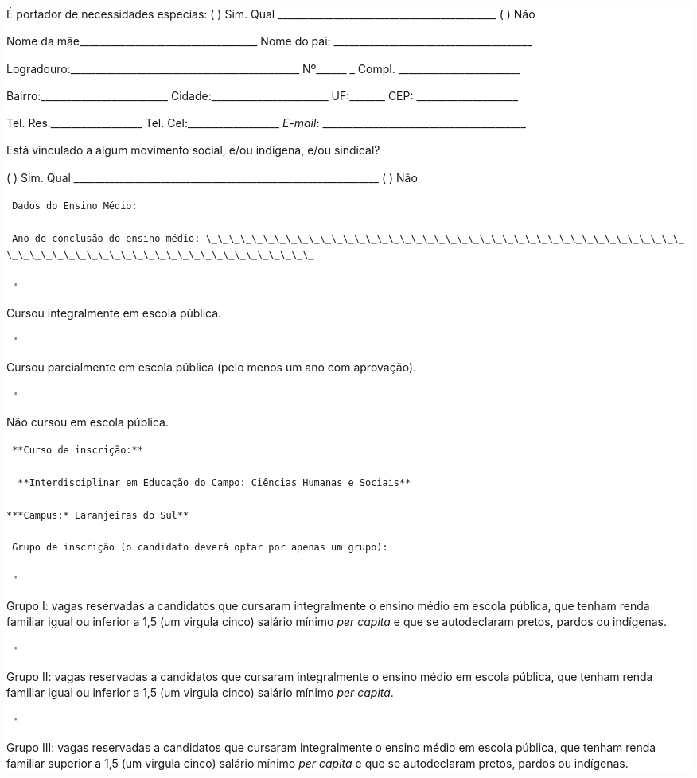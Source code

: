  É portador de necessidades especias: ( ) Sim. Qual \_\_\_\_\_\_\_\_\_\_\_\_\_\_\_\_\_\_\_\_\_\_\_\_\_\_\_\_\_\_\_\_\_\_\_\_\_\_\_\_\_\_\_ ( ) Não

 Nome da mãe\_\_\_\_\_\_\_\_\_\_\_\_\_\_\_\_\_\_\_\_\_\_\_\_\_\_\_\_\_\_\_\_\_\_\_ Nome do pai: \_\_\_\_\_\_\_\_\_\_\_\_\_\_\_\_\_\_\_\_\_\_\_\_\_\_\_\_\_\_\_\_\_\_\_\_\_\_\_

 Logradouro:\_\_\_\_\_\_\_\_\_\_\_\_\_\_\_\_\_\_\_\_\_\_\_\_\_\_\_\_\_\_\_\_\_\_\_\_\_\_\_\_\_\_\_\_\_ Nº\_\_\_\_\_\_ \_ Compl. \_\_\_\_\_\_\_\_\_\_\_\_\_\_\_\_\_\_\_\_\_\_\_\_

 Bairro:\_\_\_\_\_\_\_\_\_\_\_\_\_\_\_\_\_\_\_\_\_\_\_\_\_ Cidade:\_\_\_\_\_\_\_\_\_\_\_\_\_\_\_\_\_\_\_\_\_\_\_ UF:\_\_\_\_\_\_\_ CEP: \_\_\_\_\_\_\_\_\_\_\_\_\_\_\_\_\_\_\_\_

 Tel. Res.\_\_\_\_\_\_\_\_\_\_\_\_\_\_\_\_\_\_ Tel. Cel:\_\_\_\_\_\_\_\_\_\_\_\_\_\_\_\_\_\_  *E-mail*: \_\_\_\_\_\_\_\_\_\_\_\_\_\_\_\_\_\_\_\_\_\_\_\_\_\_\_\_\_\_\_\_\_\_\_\_\_\_\_\_

 Está vinculado a algum movimento social, e/ou indígena, e/ou sindical?

 ( ) Sim. Qual \_\_\_\_\_\_\_\_\_\_\_\_\_\_\_\_\_\_\_\_\_\_\_\_\_\_\_\_\_\_\_\_\_\_\_\_\_\_\_\_\_\_\_\_\_\_\_\_\_\_\_\_\_\_\_\_\_\_\_\_ ( ) Não

     Dados do Ensino Médio:

     Ano de conclusão do ensino médio: \_\_\_\_\_\_\_\_\_\_\_\_\_\_\_\_\_\_\_\_\_\_\_\_\_\_\_\_\_\_\_\_\_\_\_\_\_\_\_\_\_\_\_\_\_\_\_\_\_\_\_\_\_\_\_\_\_\_\_\_\_\_\_\_\_\_\_\_\_

     "

   Cursou integralmente em escola pública.

     "

   Cursou parcialmente em escola pública (pelo menos um ano com aprovação).

     "

   Não cursou em escola pública.

     **Curso de inscrição:**

      **Interdisciplinar em Educação do Campo: Ciências Humanas e Sociais** 

    ***Campus:* Laranjeiras do Sul**

     Grupo de inscrição (o candidato deverá optar por apenas um grupo):

     "

   Grupo I: vagas reservadas a candidatos que cursaram integralmente o ensino médio em escola pública, que tenham renda familiar igual ou inferior a 1,5 (um virgula cinco) salário mínimo *per capita* e que se autodeclaram pretos, pardos ou indígenas.

     "

   Grupo II: vagas reservadas a candidatos que cursaram integralmente o ensino médio em escola pública, que tenham renda familiar igual ou inferior a 1,5 (um virgula cinco) salário mínimo *per capita*.

     "

   Grupo III: vagas reservadas a candidatos que cursaram integralmente o ensino médio em escola pública, que tenham renda familiar superior a 1,5 (um virgula cinco) salário mínimo *per capita* e que se autodeclaram pretos, pardos ou indígenas.
